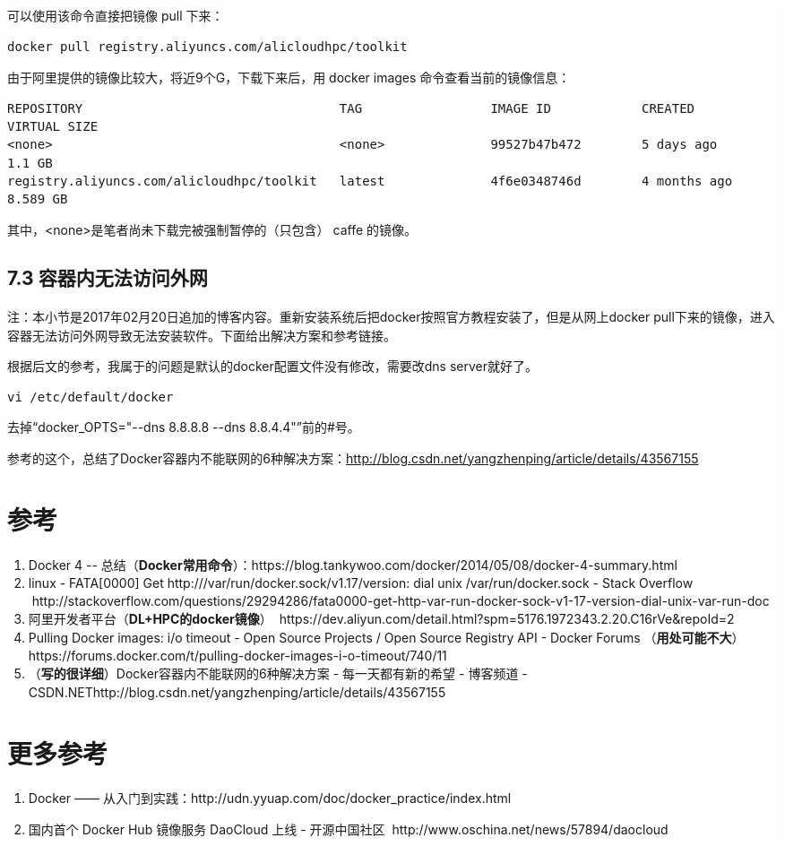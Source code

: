 
可以使用该命令直接把镜像 pull 下来：
<pre class="lang:sh decode:true">docker pull registry.aliyuncs.com/alicloudhpc/toolkit</pre>
由于阿里提供的镜像比较大，将近9个G，下载下来后，用 docker images 命令查看当前的镜像信息：
<pre class="lang:sh decode:true ">REPOSITORY                                  TAG                 IMAGE ID            CREATED             VIRTUAL SIZE
&lt;none&gt;                                      &lt;none&gt;              99527b47b472        5 days ago          1.1 GB
registry.aliyuncs.com/alicloudhpc/toolkit   latest              4f6e0348746d        4 months ago        8.589 GB
</pre>
其中，&lt;none&gt;是笔者尚未下载完被强制暂停的（只包含） caffe 的镜像。
<h2>7.3 容器内无法访问外网</h2>
注：本小节是2017年02月20日追加的博客内容。重新安装系统后把docker按照官方教程安装了，但是从网上docker pull下来的镜像，进入容器无法访问外网导致无法安装软件。下面给出解决方案和参考链接。

根据后文的参考，我属于的问题是默认的docker配置文件没有修改，需要改dns server就好了。
<pre class="lang:sh decode:true">vi /etc/default/docker</pre>
去掉“docker_OPTS="--dns 8.8.8.8 --dns 8.8.4.4"”前的#号。

参考的这个，总结了Docker容器内不能联网的6种解决方案：http://blog.csdn.net/yangzhenping/article/details/43567155
<h1>参考</h1>
<ol>
	<li>Docker 4 -- 总结（<strong>Docker常用命令</strong>）：https://blog.tankywoo.com/docker/2014/05/08/docker-4-summary.html</li>
	<li>linux - FATA[0000] Get http:///var/run/docker.sock/v1.17/version: dial unix /var/run/docker.sock - Stack Overflow  http://stackoverflow.com/questions/29294286/fata0000-get-http-var-run-docker-sock-v1-17-version-dial-unix-var-run-doc</li>
	<li>阿里开发者平台（<strong>DL+HPC的docker镜像</strong>）  https://dev.aliyun.com/detail.html?spm=5176.1972343.2.20.C16rVe&amp;repoId=2</li>
	<li>Pulling Docker images: i/o timeout - Open Source Projects / Open Source Registry API - Docker Forums （<strong>用处可能不大</strong>） https://forums.docker.com/t/pulling-docker-images-i-o-timeout/740/11</li>
	<li>（<strong>写的很详细</strong>）Docker容器内不能联网的6种解决方案 - 每一天都有新的希望 - 博客频道 - CSDN.NEThttp://blog.csdn.net/yangzhenping/article/details/43567155</li>
</ol>
<h1>更多参考</h1>
<ol>
	<li>
<p id="docker-%E2%80%94%E2%80%94-%E4%BB%8E%E5%85%A5%E9%97%A8%E5%88%B0%E5%AE%9E%E8%B7%B5">Docker —— 从入门到实践：http://udn.yyuap.com/doc/docker_practice/index.html</p>
</li>
	<li>国内首个 Docker Hub 镜像服务 DaoCloud 上线 - 开源中国社区  http://www.oschina.net/news/57894/daocloud</li>
</ol>
